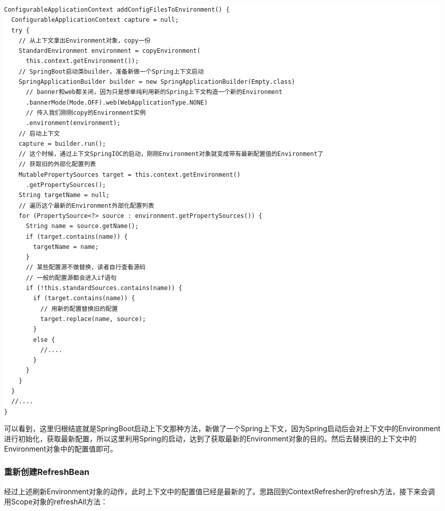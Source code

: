 
```
ConfigurableApplicationContext addConfigFilesToEnvironment() {
  ConfigurableApplicationContext capture = null;
  try {
    // 从上下文拿出Environment对象，copy一份
    StandardEnvironment environment = copyEnvironment(
      this.context.getEnvironment());
    // SpringBoot启动类builder，准备新做一个Spring上下文启动
    SpringApplicationBuilder builder = new SpringApplicationBuilder(Empty.class)
      // banner和web都关闭，因为只是想单纯利用新的Spring上下文构造一个新的Environment
      .bannerMode(Mode.OFF).web(WebApplicationType.NONE)
      // 传入我们刚刚copy的Environment实例
      .environment(environment);
    // 启动上下文
    capture = builder.run();
    // 这个时候，通过上下文SpringIOC的启动，刚刚Environment对象就变成带有最新配置值的Environment了
    // 获取旧的外部化配置列表
    MutablePropertySources target = this.context.getEnvironment()
      .getPropertySources();
    String targetName = null;
    // 遍历这个最新的Environment外部化配置列表
    for (PropertySource<?> source : environment.getPropertySources()) {
      String name = source.getName();
      if (target.contains(name)) {
        targetName = name;
      }
      // 某些配置源不做替换，读者自行查看源码
      // 一般的配置源都会进入if语句
      if (!this.standardSources.contains(name)) {
        if (target.contains(name)) {
          // 用新的配置替换旧的配置
          target.replace(name, source);
        }
        else {
          //....
        }
      }
    }
  }
  //....
}

```

可以看到，这里归根结底就是SpringBoot启动上下文那种方法，新做了一个Spring上下文，因为Spring启动后会对上下文中的Environment进行初始化，获取最新配置，所以这里利用Spring的启动，达到了获取最新的Environment对象的目的。然后去替换旧的上下文中的Environment对象中的配置值即可。


### 重新创建RefreshBean

经过上述刷新Environment对象的动作，此时上下文中的配置值已经是最新的了。思路回到ContextRefresher的refresh方法，接下来会调用Scope对象的refreshAll方法：
